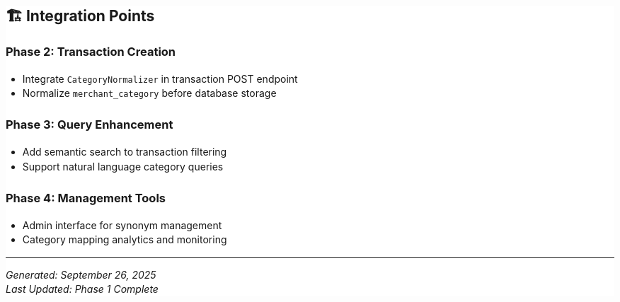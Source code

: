 ## 🏗️ Integration Points

### **Phase 2: Transaction Creation** 
- Integrate `CategoryNormalizer` in transaction POST endpoint
- Normalize `merchant_category` before database storage

### **Phase 3: Query Enhancement**
- Add semantic search to transaction filtering
- Support natural language category queries  

### **Phase 4: Management Tools**
- Admin interface for synonym management
- Category mapping analytics and monitoring

---

*Generated: September 26, 2025*  
*Last Updated: Phase 1 Complete*
